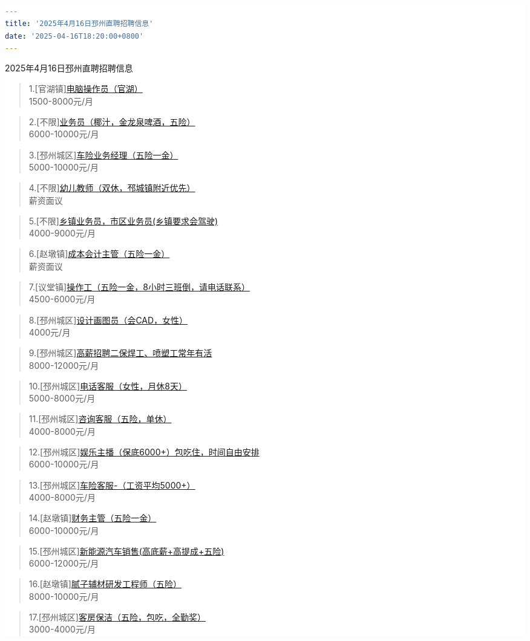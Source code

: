 ```yaml
---
title: '2025年4月16日邳州直聘招聘信息'
date: '2025-04-16T18:20:00+0800'
---
```

2025年4月16日邳州直聘招聘信息

>1.[官湖镇][电脑操作员（官湖）](https://www.pizhouzhipin.com/job/39489)<br>
>1500-8000元/月

>2.[不限][业务员（椰汁，金龙泉啤酒，五险）](https://www.pizhouzhipin.com/job/39771)<br>
>6000-10000元/月

>3.[邳州城区][车险业务经理（五险一金）](https://www.pizhouzhipin.com/job/21289)<br>
>5000-10000元/月

>4.[不限][幼儿教师（双休，邳城镇附近优先）](https://www.pizhouzhipin.com/job/30873)<br>
>薪资面议

>5.[不限][乡镇业务员，市区业务员(乡镇要求会驾驶)](https://www.pizhouzhipin.com/job/35335)<br>
>4000-9000元/月

>6.[赵墩镇][成本会计主管（五险一金）](https://www.pizhouzhipin.com/job/39953)<br>
>薪资面议

>7.[议堂镇][操作工（五险一金，8小时三班倒，请电话联系）](https://www.pizhouzhipin.com/job/33221)<br>
>4500-6000元/月

>8.[邳州城区][设计画图员（会CAD，女性）](https://www.pizhouzhipin.com/job/39956)<br>
>4000元/月

>9.[邳州城区][高薪招聘二保焊工、喷塑工常年有活](https://www.pizhouzhipin.com/job/40183)<br>
>8000-12000元/月

>10.[邳州城区][电话客服（女性，月休8天）](https://www.pizhouzhipin.com/job/40297)<br>
>5000-8000元/月

>11.[邳州城区][咨询客服（五险，单休）](https://www.pizhouzhipin.com/job/34268)<br>
>4000-8000元/月

>12.[邳州城区][娱乐主播（保底6000+）包吃住，时间自由安排](https://www.pizhouzhipin.com/job/32908)<br>
>6000-10000元/月

>13.[邳州城区][车险客服-（工资平均5000+）](https://www.pizhouzhipin.com/job/26491)<br>
>4000-8000元/月

>14.[赵墩镇][财务主管（五险一金）](https://www.pizhouzhipin.com/job/40014)<br>
>6000-10000元/月

>15.[邳州城区][新能源汽车销售(高底薪+高提成+五险)](https://www.pizhouzhipin.com/job/27135)<br>
>6000-12000元/月

>16.[赵墩镇][腻子辅材研发工程师（五险）](https://www.pizhouzhipin.com/job/40258)<br>
>8000-10000元/月

>17.[邳州城区][客房保洁（五险，包吃，全勤奖）](https://www.pizhouzhipin.com/job/40209)<br>
>3000-4000元/月
